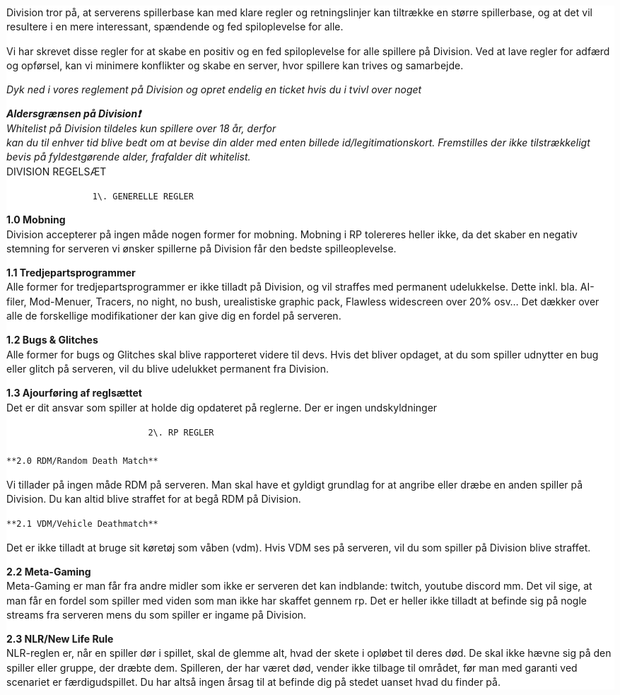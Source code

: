 

Division tror på, at serverens spillerbase kan med klare regler og retningslinjer kan tiltrække en større spillerbase, og at det vil resultere i en mere interessant, spændende og fed spiloplevelse for alle. 

Vi har skrevet disse regler for at skabe en positiv og en fed spiloplevelse for alle spillere på Division. Ved at lave regler for adfærd og opførsel, kan vi minimere konflikter og skabe en server, hvor spillere kan trives og samarbejde.

*Dyk ned i vores reglement på Division og opret endelig en ticket hvis du i tvivl over noget*

***Aldersgrænsen på Division❗***  
*Whitelist på Division tildeles kun spillere over 18 år, derfor*  
*kan du til enhver tid blive bedt om at bevise din alder med enten billede id/legitimationskort. Fremstilles der ikke tilstrækkeligt bevis på fyldestgørende alder, frafalder dit whitelist.*  
                       DIVISION REGELSÆT

                     1\. GENERELLE REGLER

**1.0 Mobning**  
Division accepterer på ingen måde nogen former for mobning. Mobning i RP tolereres heller ikke, da det skaber en negativ stemning for serveren vi ønsker spillerne på Division får den bedste spilleoplevelse.

**1.1 Tredjepartsprogrammer**  
Alle former for tredjepartsprogrammer er ikke tilladt på Division, og vil straffes med permanent udelukkelse. Dette inkl. bla. AI-filer, Mod-Menuer, Tracers, no night, no bush, urealistiske graphic pack, Flawless widescreen over 20% osv… Det dækker over alle de forskellige modifikationer der kan give dig en fordel på serveren.

**1.2 Bugs & Glitches**  
Alle former for bugs og Glitches skal blive rapporteret videre til devs. Hvis det bliver opdaget, at du som spiller udnytter en bug eller glitch på serveren, vil du blive udelukket permanent fra Division.

**1.3 Ajourføring af reglsættet**  
Det er dit ansvar som spiller at holde dig opdateret på reglerne. Der er ingen undskyldninger

                                2\. RP REGLER

    **2.0 RDM/Random Death Match**  
Vi tillader på ingen måde RDM på serveren. Man skal have et gyldigt grundlag for at angribe eller dræbe en anden spiller på Division. Du kan altid blive straffet for at begå RDM på Division.

    **2.1 VDM/Vehicle Deathmatch**  
Det er ikke tilladt at bruge sit køretøj som våben (vdm). Hvis VDM ses på serveren, vil du som spiller på Division blive straffet.

**2.2 Meta-Gaming**  
Meta-Gaming er man får fra andre midler som ikke er serveren det kan indblande: twitch, youtube discord mm. Det vil sige, at man får en fordel som spiller med viden som man ikke har skaffet gennem rp. Det er heller ikke tilladt at befinde sig på nogle streams fra serveren mens du som spiller er ingame på Division.

**2.3 NLR/New Life Rule**  
NLR-reglen er, når en spiller dør i spillet, skal de glemme alt, hvad der skete i opløbet til deres død. De skal ikke hævne sig på den spiller eller gruppe, der dræbte dem. Spilleren, der har været død, vender ikke tilbage til området, før man med garanti ved scenariet er færdigudspillet. Du har altså ingen årsag til at befinde dig på stedet uanset hvad du finder på.
